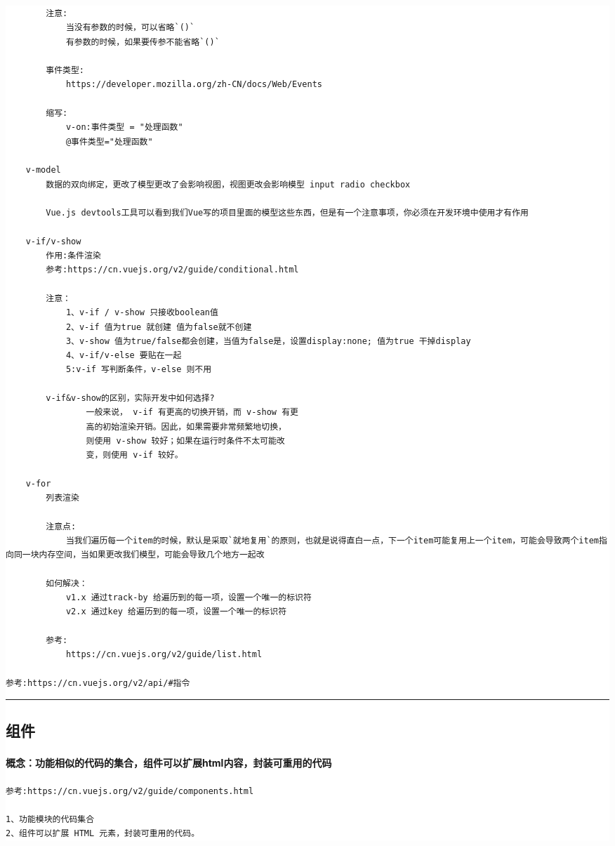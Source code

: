 			注意:
				当没有参数的时候，可以省略`()`
				有参数的时候，如果要传参不能省略`()`
				
			事件类型:
				https://developer.mozilla.org/zh-CN/docs/Web/Events
				
			缩写:
				v-on:事件类型 = "处理函数"
				@事件类型="处理函数"
		
		v-model
			数据的双向绑定，更改了模型更改了会影响视图，视图更改会影响模型 input radio checkbox
			
			Vue.js devtools工具可以看到我们Vue写的项目里面的模型这些东西，但是有一个注意事项，你必须在开发环境中使用才有作用
		
		v-if/v-show
			作用:条件渲染
			参考:https://cn.vuejs.org/v2/guide/conditional.html
			
			注意：
				1、v-if / v-show 只接收boolean值
				2、v-if 值为true 就创建 值为false就不创建
				3、v-show 值为true/false都会创建，当值为false是，设置display:none; 值为true 干掉display
				4、v-if/v-else 要贴在一起
				5:v-if 写判断条件，v-else 则不用
				
			v-if&v-show的区别，实际开发中如何选择?
					一般来说， v-if 有更高的切换开销，而 v-show 有更
					高的初始渲染开销。因此，如果需要非常频繁地切换，
					则使用 v-show 较好；如果在运行时条件不太可能改
					变，则使用 v-if 较好。
			
		v-for
			列表渲染
			
			注意点:
				当我们遍历每一个item的时候，默认是采取`就地复用`的原则，也就是说得直白一点，下一个item可能复用上一个item，可能会导致两个item指向同一块内存空间，当如果更改我们模型，可能会导致几个地方一起改
			
			如何解决：
				v1.x 通过track-by 给遍历到的每一项，设置一个唯一的标识符
				v2.x 通过key 给遍历到的每一项，设置一个唯一的标识符
				
			参考:
				https://cn.vuejs.org/v2/guide/list.html

	参考:https://cn.vuejs.org/v2/api/#指令

---------------------

## 组件

#### 概念：功能相似的代码的集合，组件可以扩展html内容，封装可重用的代码
	参考:https://cn.vuejs.org/v2/guide/components.html

	1、功能模块的代码集合
	2、组件可以扩展 HTML 元素，封装可重用的代码。
	